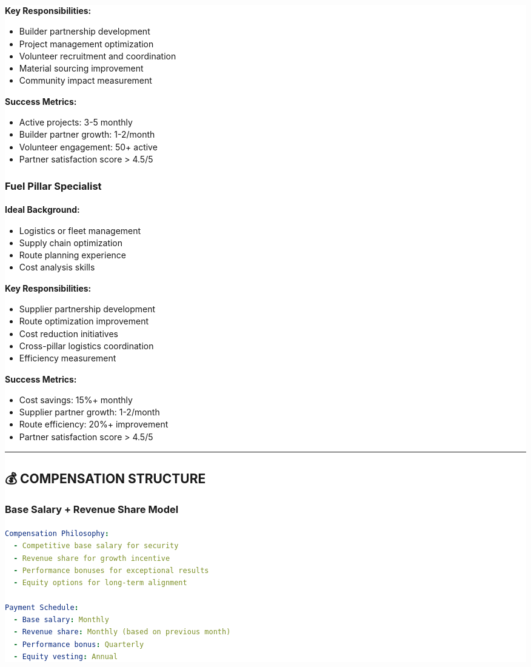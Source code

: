 **Key Responsibilities:**

- Builder partnership development
- Project management optimization
- Volunteer recruitment and coordination
- Material sourcing improvement
- Community impact measurement

**Success Metrics:**

- Active projects: 3-5 monthly
- Builder partner growth: 1-2/month
- Volunteer engagement: 50+ active
- Partner satisfaction score > 4.5/5

### **Fuel Pillar Specialist**

**Ideal Background:**

- Logistics or fleet management
- Supply chain optimization
- Route planning experience
- Cost analysis skills

**Key Responsibilities:**

- Supplier partnership development
- Route optimization improvement
- Cost reduction initiatives
- Cross-pillar logistics coordination
- Efficiency measurement

**Success Metrics:**

- Cost savings: 15%+ monthly
- Supplier partner growth: 1-2/month
- Route efficiency: 20%+ improvement
- Partner satisfaction score > 4.5/5

---

## 💰 **COMPENSATION STRUCTURE**

### **Base Salary + Revenue Share Model**

```yaml
Compensation Philosophy:
  - Competitive base salary for security
  - Revenue share for growth incentive
  - Performance bonuses for exceptional results
  - Equity options for long-term alignment

Payment Schedule:
  - Base salary: Monthly
  - Revenue share: Monthly (based on previous month)
  - Performance bonus: Quarterly
  - Equity vesting: Annual
```
